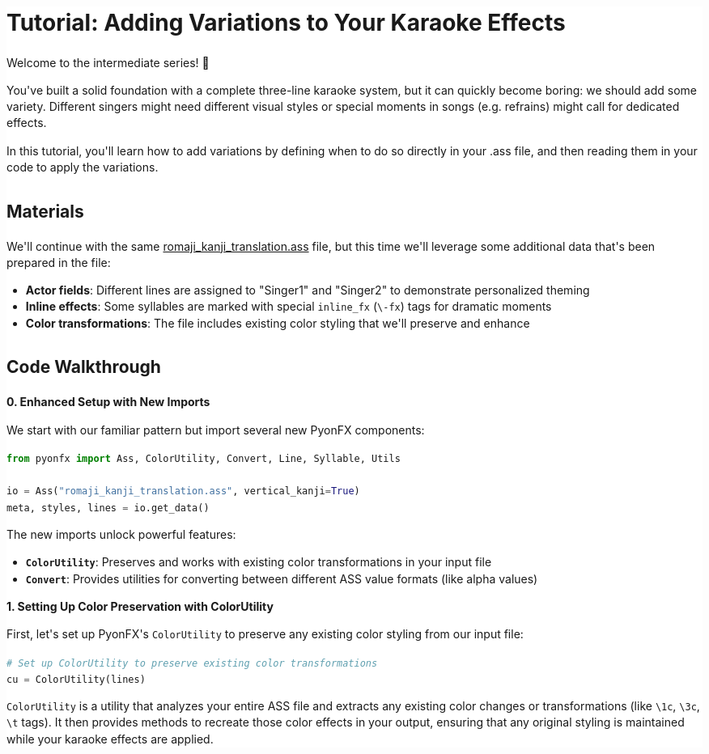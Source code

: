 # Tutorial: Adding Variations to Your Karaoke Effects

Welcome to the intermediate series! :rocket:

You've built a solid foundation with a complete three-line karaoke system, but it can quickly become boring: we should add some variety. Different singers might need different visual styles or special moments in songs (e.g. refrains) might call for dedicated effects.

In this tutorial, you'll learn how to add variations by defining when to do so directly in your .ass file, and then reading them in your code to apply the variations.

## Materials

We'll continue with the same [romaji_kanji_translation.ass](https://github.com/CoffeeStraw/PyonFX/blob/v1.0.0/examples/ass/romaji_kanji_translation.ass) file, but this time we'll leverage some additional data that's been prepared in the file:

- **Actor fields**: Different lines are assigned to "Singer1" and "Singer2" to demonstrate personalized theming
- **Inline effects**: Some syllables are marked with special `inline_fx` (`\-fx`) tags for dramatic moments
- **Color transformations**: The file includes existing color styling that we'll preserve and enhance

## Code Walkthrough

**0. Enhanced Setup with New Imports**

We start with our familiar pattern but import several new PyonFX components:

```python
from pyonfx import Ass, ColorUtility, Convert, Line, Syllable, Utils

io = Ass("romaji_kanji_translation.ass", vertical_kanji=True)
meta, styles, lines = io.get_data()
```

The new imports unlock powerful features:

- **`ColorUtility`**: Preserves and works with existing color transformations in your input file
- **`Convert`**: Provides utilities for converting between different ASS value formats (like alpha values)

**1. Setting Up Color Preservation with ColorUtility**

First, let's set up PyonFX's `ColorUtility` to preserve any existing color styling from our input file:

```python
# Set up ColorUtility to preserve existing color transformations
cu = ColorUtility(lines)
```

`ColorUtility` is a utility that analyzes your entire ASS file and extracts any existing color changes or transformations (like `\1c`, `\3c`, `\t` tags). It then provides methods to recreate those color effects in your output, ensuring that any original styling is maintained while your karaoke effects are applied.
